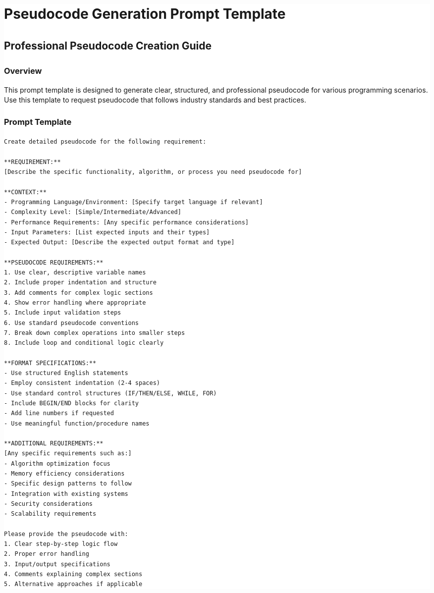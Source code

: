 # Pseudocode Generation Prompt Template
## Professional Pseudocode Creation Guide

### Overview

This prompt template is designed to generate clear, structured, and professional pseudocode for various programming scenarios. Use this template to request pseudocode that follows industry standards and best practices.

### Prompt Template

```
Create detailed pseudocode for the following requirement:

**REQUIREMENT:**
[Describe the specific functionality, algorithm, or process you need pseudocode for]

**CONTEXT:**
- Programming Language/Environment: [Specify target language if relevant]
- Complexity Level: [Simple/Intermediate/Advanced]
- Performance Requirements: [Any specific performance considerations]
- Input Parameters: [List expected inputs and their types]
- Expected Output: [Describe the expected output format and type]

**PSEUDOCODE REQUIREMENTS:**
1. Use clear, descriptive variable names
2. Include proper indentation and structure
3. Add comments for complex logic sections
4. Show error handling where appropriate
5. Include input validation steps
6. Use standard pseudocode conventions
7. Break down complex operations into smaller steps
8. Include loop and conditional logic clearly

**FORMAT SPECIFICATIONS:**
- Use structured English statements
- Employ consistent indentation (2-4 spaces)
- Use standard control structures (IF/THEN/ELSE, WHILE, FOR)
- Include BEGIN/END blocks for clarity
- Add line numbers if requested
- Use meaningful function/procedure names

**ADDITIONAL REQUIREMENTS:**
[Any specific requirements such as:]
- Algorithm optimization focus
- Memory efficiency considerations
- Specific design patterns to follow
- Integration with existing systems
- Security considerations
- Scalability requirements

Please provide the pseudocode with:
1. Clear step-by-step logic flow
2. Proper error handling
3. Input/output specifications
4. Comments explaining complex sections
5. Alternative approaches if applicable
```
